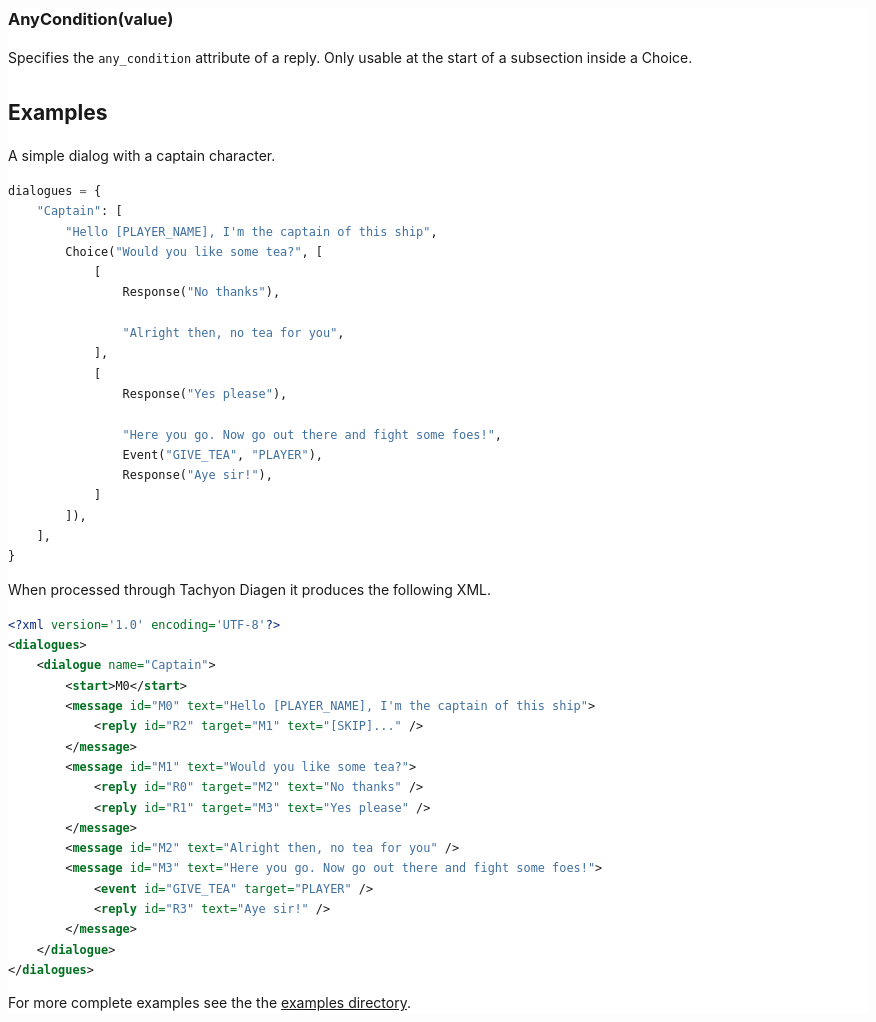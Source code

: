 
### AnyCondition(value)

Specifies the `any_condition` attribute of a reply.  Only usable at the
start of a subsection inside a Choice.


Examples
--------

A simple dialog with a captain character.

```py
dialogues = {
    "Captain": [
        "Hello [PLAYER_NAME], I'm the captain of this ship",
        Choice("Would you like some tea?", [
            [
                Response("No thanks"),

                "Alright then, no tea for you",
            ],
            [
                Response("Yes please"),

                "Here you go. Now go out there and fight some foes!",
                Event("GIVE_TEA", "PLAYER"),
                Response("Aye sir!"),
            ]
        ]),
    ],
}
```

When processed through Tachyon Diagen it produces the following XML.

```xml
<?xml version='1.0' encoding='UTF-8'?>
<dialogues>
    <dialogue name="Captain">
        <start>M0</start>
        <message id="M0" text="Hello [PLAYER_NAME], I'm the captain of this ship">
            <reply id="R2" target="M1" text="[SKIP]..." />
        </message>
        <message id="M1" text="Would you like some tea?">
            <reply id="R0" target="M2" text="No thanks" />
            <reply id="R1" target="M3" text="Yes please" />
        </message>
        <message id="M2" text="Alright then, no tea for you" />
        <message id="M3" text="Here you go. Now go out there and fight some foes!">
            <event id="GIVE_TEA" target="PLAYER" />
            <reply id="R3" text="Aye sir!" />
        </message>
    </dialogue>
</dialogues>
```

For more complete examples see the the [examples directory](examples).

